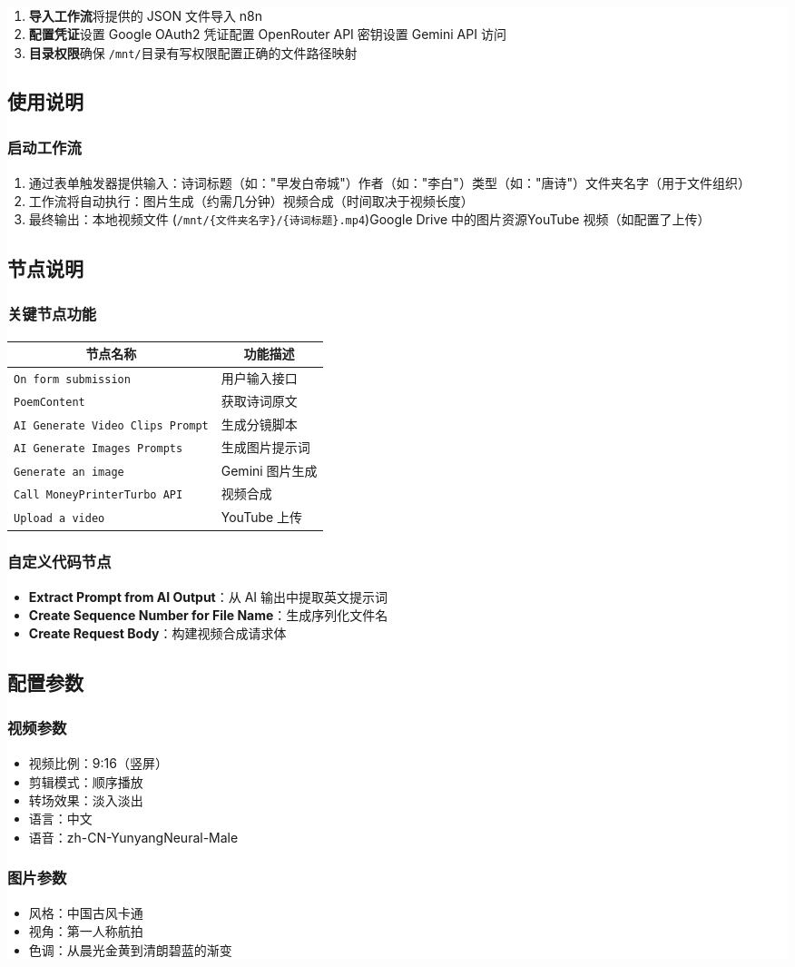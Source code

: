 1. **导入工作流**将提供的 JSON 文件导入 n8n
2. **配置凭证**设置 Google OAuth2 凭证配置 OpenRouter API 密钥设置 Gemini API 访问
3. **目录权限**确保 `/mnt/`目录有写权限配置正确的文件路径映射

## 使用说明

### 启动工作流

1. 通过表单触发器提供输入：诗词标题（如："早发白帝城"）作者（如："李白"）类型（如："唐诗"）文件夹名字（用于文件组织）
2. 工作流将自动执行：图片生成（约需几分钟）视频合成（时间取决于视频长度）
3. 最终输出：本地视频文件 (`/mnt/{文件夹名字}/{诗词标题}.mp4`)Google Drive 中的图片资源YouTube 视频（如配置了上传）

## 节点说明

### 关键节点功能

| 节点名称                         | 功能描述        |
| -------------------------------- | --------------- |
| `On form submission`             | 用户输入接口    |
| `PoemContent`                    | 获取诗词原文    |
| `AI Generate Video Clips Prompt` | 生成分镜脚本    |
| `AI Generate Images Prompts`     | 生成图片提示词  |
| `Generate an image`              | Gemini 图片生成 |
| `Call MoneyPrinterTurbo API`     | 视频合成        |
| `Upload a video`                 | YouTube 上传    |

### 自定义代码节点

- **Extract Prompt from AI Output**：从 AI 输出中提取英文提示词
- **Create Sequence Number for File Name**：生成序列化文件名
- **Create Request Body**：构建视频合成请求体

## 配置参数

### 视频参数

- 视频比例：9:16（竖屏）
- 剪辑模式：顺序播放
- 转场效果：淡入淡出
- 语言：中文
- 语音：zh-CN-YunyangNeural-Male

### 图片参数

- 风格：中国古风卡通
- 视角：第一人称航拍
- 色调：从晨光金黄到清朗碧蓝的渐变
